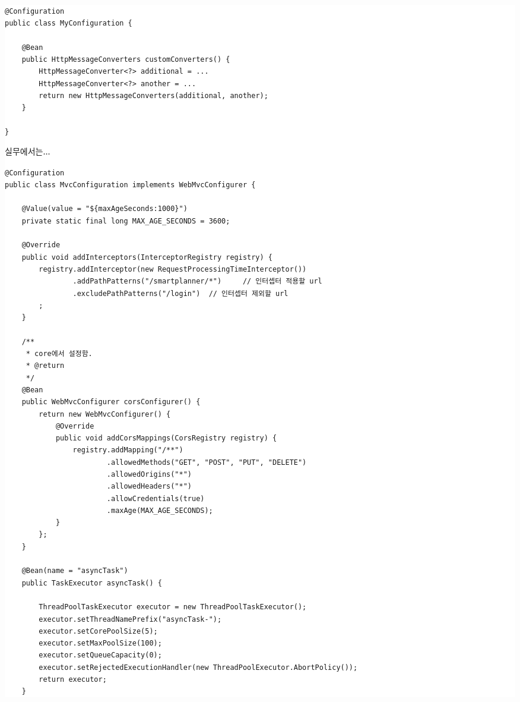     @Configuration
    public class MyConfiguration {
    
        @Bean
        public HttpMessageConverters customConverters() {
            HttpMessageConverter<?> additional = ...
            HttpMessageConverter<?> another = ...
            return new HttpMessageConverters(additional, another);
        }
    
    }

실무에서는...

    @Configuration
    public class MvcConfiguration implements WebMvcConfigurer {
    
        @Value(value = "${maxAgeSeconds:1000}")
        private static final long MAX_AGE_SECONDS = 3600;
    
        @Override
        public void addInterceptors(InterceptorRegistry registry) {
            registry.addInterceptor(new RequestProcessingTimeInterceptor())
                    .addPathPatterns("/smartplanner/*")		// 인터셉터 적용할 url
                    .excludePathPatterns("/login")	// 인터셉터 제외할 url
            ;
        }
    
        /**
         * core에서 설정함.
         * @return
         */
        @Bean
        public WebMvcConfigurer corsConfigurer() {
            return new WebMvcConfigurer() {
                @Override
                public void addCorsMappings(CorsRegistry registry) {
                    registry.addMapping("/**")
                            .allowedMethods("GET", "POST", "PUT", "DELETE")
                            .allowedOrigins("*")
                            .allowedHeaders("*")
                            .allowCredentials(true)
                            .maxAge(MAX_AGE_SECONDS);
                }
            };
        }
    
        @Bean(name = "asyncTask")
        public TaskExecutor asyncTask() {
    
            ThreadPoolTaskExecutor executor = new ThreadPoolTaskExecutor();
            executor.setThreadNamePrefix("asyncTask-");
            executor.setCorePoolSize(5);
            executor.setMaxPoolSize(100);
            executor.setQueueCapacity(0);
            executor.setRejectedExecutionHandler(new ThreadPoolExecutor.AbortPolicy());
            return executor;
        }
    